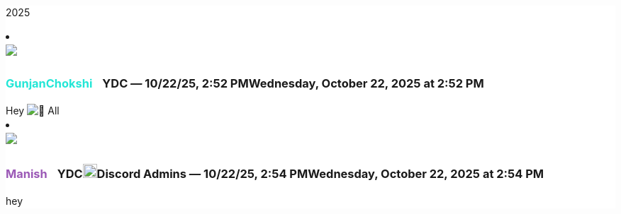 2025</span></div><li id="chat-messages-1428311454712598539-1430629962351906816" class="messageListItem__5126c" aria-setsize="-1"><div class="message__5126c cozyMessage__5126c groupStart__5126c wrapper_c19a55 cozy_c19a55 zalgo_c19a55" role="article" data-list-item-id="chat-messages___chat-messages-1428311454712598539-1430629962351906816" tabindex="-1" aria-setsize="-1" aria-roledescription="Message" aria-labelledby="message-username-1430629962351906816 uid_1 message-content-1430629962351906816 uid_2 message-timestamp-1430629962351906816"><div class="contents_c19a55"><img aria-hidden="true" class="avatar_c19a55 clickable_c19a55" alt=" " src="https://cdn.discordapp.com/avatars/1043093022709137429/cdc7be76ad6a50bbdf364708969ae842.webp?size=80"><h3 class="header_c19a55" aria-labelledby="message-username-1430629962351906816 message-timestamp-1430629962351906816"><span id="message-username-1430629962351906816" class="headerText_c19a55"><span class="username_c19a55 usernameColorOnName_c19a55 desaturateUserColors__41f68 clickable_c19a55" aria-expanded="false" data-text="GunjanChokshi" role="button" tabindex="0" style="color: rgb(35, 230, 214);">GunjanChokshi</span><span><span class="chipletContainerInner__10651 chipletContainerInline__10651 clickable__10651 clanTagChiplet_c19a55" aria-label="Server Tag: YDC" tabindex="0" role="button"><span class="lineClamp1__4bd52 text-xs/semibold_cf4812 text__10651" data-text-variant="text-xs/semibold" style="color: var(--text-default);"><img alt="" class="badge__10651" width="14" height="14" src="https://cdn.discordapp.com/clan-badges/958041025539080202/a1a8d7066521a13ede4b94de530e98b5.png?size=16"><span class="tagText__10651">YDC</span></span></span></span></span><span class="timestamp_c19a55 timestampInline_c19a55"><span><time id="message-timestamp-1430629962351906816" datetime="2025-10-22T18:52:42.844Z"><i class="separator_c19a55" aria-hidden="true"> — </i>10/22/25, 2:52 PM</time></span><span id=":rck:" class="hiddenVisually_b18fe2">Wednesday, October 22, 2025 at 2:52 PM</span></span></h3><div id="message-content-1430629962351906816" class="markup__75297 messageContent_c19a55"><span>Hey </span><span class="emojiContainer__75abc emojiContainerClickable__75abc" aria-expanded="false" role="button" tabindex="0"><img aria-label="👋" class="emoji" data-type="emoji" data-name=":wave:" alt="👋" draggable="false" src="/assets/82c4e269c8f910a4.svg"></span><span style="display: none;"></span><span> All</span></div></div><div id="message-accessories-1430629962351906816" class="container_b7e1cb"></div></div></li><li id="chat-messages-1428311454712598539-1430630393836474502" class="messageListItem__5126c" aria-setsize="-1"><div class="message__5126c cozyMessage__5126c groupStart__5126c wrapper_c19a55 cozy_c19a55 zalgo_c19a55" role="article" data-list-item-id="chat-messages___chat-messages-1428311454712598539-1430630393836474502" tabindex="-1" aria-setsize="-1" aria-roledescription="Message" aria-labelledby="message-username-1430630393836474502 uid_1 message-content-1430630393836474502 uid_2 message-timestamp-1430630393836474502"><div class="contents_c19a55"><img aria-hidden="true" class="avatar_c19a55 clickable_c19a55" alt=" " src="https://cdn.discordapp.com/avatars/1017421100277301311/b1b27bbe1b217311db4e45c016ca22fa.webp?size=80"><h3 class="header_c19a55" aria-labelledby="message-username-1430630393836474502 message-timestamp-1430630393836474502"><span id="message-username-1430630393836474502" class="headerText_c19a55 hasRoleIcon_c19a55"><span class="username_c19a55 usernameColorOnName_c19a55 desaturateUserColors__41f68 clickable_c19a55" aria-expanded="false" data-text="Manish" role="button" tabindex="0" style="color: rgb(155, 89, 182);">Manish</span><span><span class="chipletContainerInner__10651 chipletContainerInline__10651 clickable__10651 clanTagChiplet_c19a55" aria-label="Server Tag: YDC" tabindex="0" role="button"><span class="lineClamp1__4bd52 text-xs/semibold_cf4812 text__10651" data-text-variant="text-xs/semibold" style="color: var(--text-default);"><img alt="" class="badge__10651" width="14" height="14" src="https://cdn.discordapp.com/clan-badges/958041025539080202/a1a8d7066521a13ede4b94de530e98b5.png?size=16"><span class="tagText__10651">YDC</span></span></span></span><span><span class="" role="button" tabindex="0"><img alt="" aria-label="Role icon, Discord Admins" class="roleIcon_ee71ee roleIcon_c19a55 clickable_ee71ee" height="20" width="20" src="https://cdn.discordapp.com/role-icons/970823002130378762/54a85ff6ff39a56fee389bfd1e4f8dd6.webp?size=20&amp;quality=lossless"></span></span><span id=":rcl:" class="hiddenVisually_b18fe2">Discord Admins</span></span><span class="timestamp_c19a55 timestampInline_c19a55"><span><time id="message-timestamp-1430630393836474502" datetime="2025-10-22T18:54:25.718Z"><i class="separator_c19a55" aria-hidden="true"> — </i>10/22/25, 2:54 PM</time></span><span id=":rcm:" class="hiddenVisually_b18fe2">Wednesday, October 22, 2025 at 2:54 PM</span></span></h3><div id="message-content-1430630393836474502" class="markup__75297 messageContent_c19a55"><span>hey